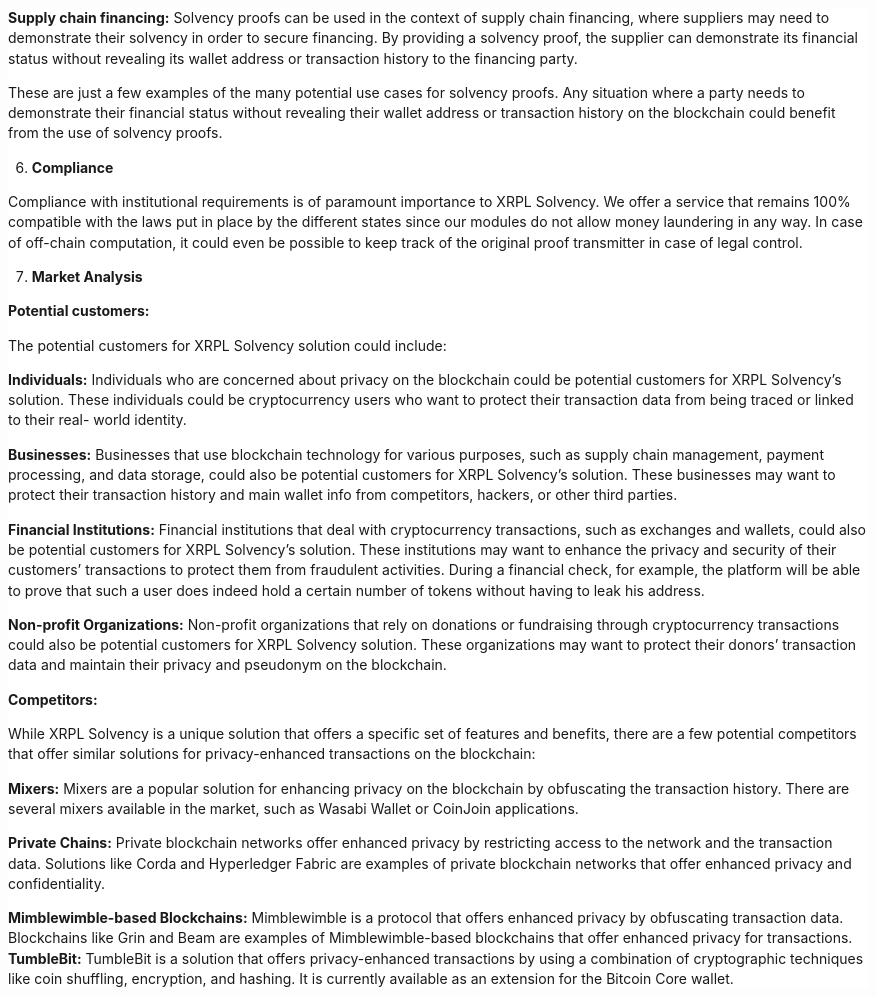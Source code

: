 **Supply  chain  financing:**  Solvency  proofs  can  be  used  in  the  context  of  supply  chain financing,  where  suppliers  may  need  to  demonstrate  their  solvency  in  order  to  secure financing. By providing a solvency proof, the supplier can demonstrate its financial status without revealing its wallet address or transaction history to the financing party. 

These are just a few examples of the many potential use cases for solvency proofs. Any situation where a party needs to demonstrate their financial status without revealing their wallet address or transaction history on the blockchain could benefit from the use of solvency proofs. 

6. **Compliance<a name="_page7_x68.00_y350.00"></a>** 

Compliance with institutional requirements is of paramount importance to XRPL Solvency. We offer a service that remains 100% compatible with the laws put in place by the different states since our modules do not allow money laundering in any way. In case of off-chain computation, it could even be possible to keep track of the original proof transmitter in case of legal control.  

7. **Market<a name="_page8_x68.00_y94.00"></a> Analysis**

**Potential customers:** 

The potential customers for XRPL Solvency solution could include: 

**Individuals:**  Individuals  who  are  concerned  about  privacy  on  the  blockchain  could  be potential customers for XRPL Solvency’s solution. These individuals could be cryptocurrency users who want to protect their transaction data from being traced or linked to their real- world identity. 

**Businesses:** Businesses that use blockchain technology for various purposes, such as supply chain management, payment processing, and data storage, could also be potential customers for XRPL Solvency’s solution. These businesses may want to protect their transaction history and main wallet info from competitors, hackers, or other third parties. 

**Financial Institutions:** Financial institutions that deal with cryptocurrency transactions, such  as  exchanges  and  wallets,  could  also  be  potential  customers  for  XRPL  Solvency’s solution. These institutions may want to enhance the privacy and security of their customers’ transactions to protect them from fraudulent activities. During a financial check, for example, the platform will be able to prove that such a user does indeed hold a certain number of tokens without having to leak his address. 

**Non-profit Organizations:** Non-profit organizations that rely on donations or fundraising through cryptocurrency transactions could also be potential customers for XRPL Solvency solution.  These  organizations  may  want  to  protect  their  donors’  transaction  data  and maintain their privacy and pseudonym on the blockchain. 

**Competitors:** 

While XRPL Solvency is a unique solution that offers a specific set of features and benefits, there  are  a  few  potential  competitors  that  offer  similar  solutions  for  privacy-enhanced transactions on the blockchain: 

**Mixers:** Mixers are a popular solution for enhancing privacy on the blockchain by obfuscating the transaction history. There are several mixers available in the market, such as Wasabi Wallet or CoinJoin applications. 

**Private Chains:** Private blockchain networks offer enhanced privacy by restricting access to the  network  and  the  transaction  data.  Solutions  like  Corda  and  Hyperledger  Fabric  are examples of private blockchain networks that offer enhanced privacy and confidentiality. 

**Mimblewimble-based  Blockchains:**  Mimblewimble  is  a  protocol  that  offers  enhanced privacy by obfuscating transaction data. Blockchains like Grin and Beam are examples of Mimblewimble-based blockchains that offer enhanced privacy for transactions. **TumbleBit:** TumbleBit is a solution that offers privacy-enhanced transactions by using a combination of cryptographic techniques like coin shuffling, encryption, and hashing. It is currently available as an extension for the Bitcoin Core wallet. 
